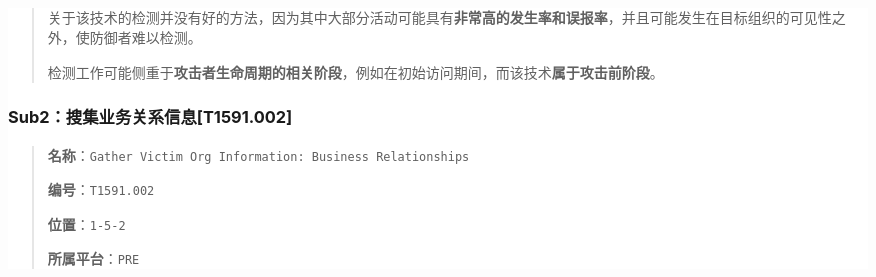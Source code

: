 > 关于该技术的检测并没有好的方法，因为其中大部分活动可能具有**非常高的发生率和误报率**，并且可能发生在目标组织的可见性之外，使防御者难以检测。
> 
> 检测工作可能侧重于**攻击者生命周期的相关阶段**，例如在初始访问期间，而该技术**属于攻击前阶段**。

### Sub2：搜集业务关系信息\[T1591.002\]

> **名称**：`Gather Victim Org Information: Business Relationships`
> 
> **编号**：`T1591.002`
> 
> **位置**：`1-5-2`
> 
> **所属平台**：`PRE`
> 

